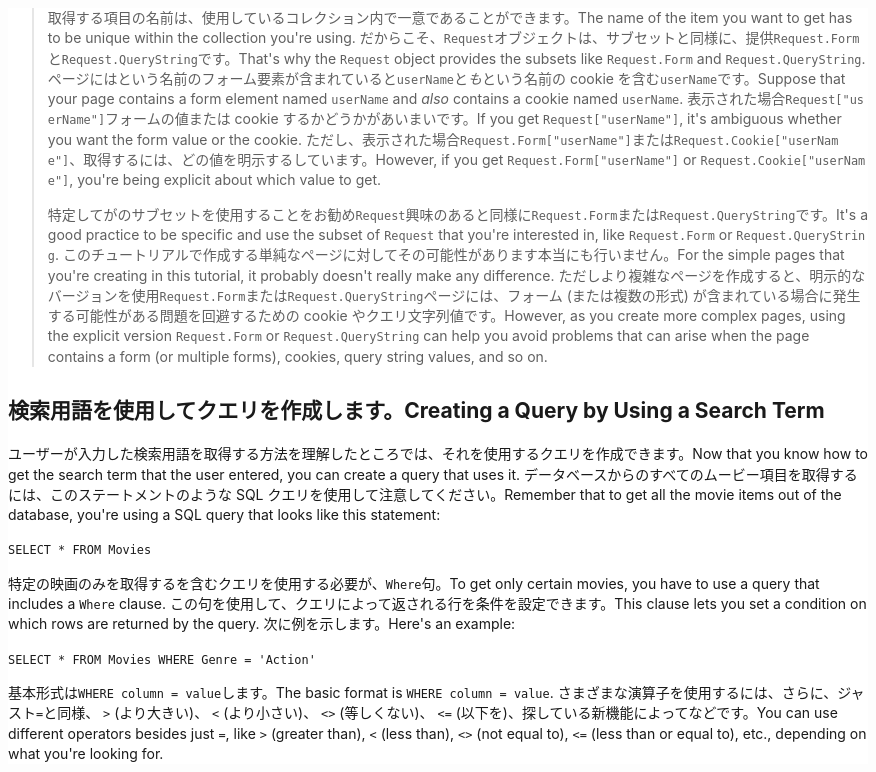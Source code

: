 > <span data-ttu-id="c804a-241">取得する項目の名前は、使用しているコレクション内で一意であることができます。</span><span class="sxs-lookup"><span data-stu-id="c804a-241">The name of the item you want to get has to be unique within the collection you're using.</span></span> <span data-ttu-id="c804a-242">だからこそ、`Request`オブジェクトは、サブセットと同様に、提供`Request.Form`と`Request.QueryString`です。</span><span class="sxs-lookup"><span data-stu-id="c804a-242">That's why the `Request` object provides the subsets like `Request.Form` and `Request.QueryString`.</span></span> <span data-ttu-id="c804a-243">ページにはという名前のフォーム要素が含まれていると`userName`と*も*という名前の cookie を含む`userName`です。</span><span class="sxs-lookup"><span data-stu-id="c804a-243">Suppose that your page contains a form element named `userName` and *also* contains a cookie named `userName`.</span></span> <span data-ttu-id="c804a-244">表示された場合`Request["userName"]`フォームの値または cookie するかどうかがあいまいです。</span><span class="sxs-lookup"><span data-stu-id="c804a-244">If you get `Request["userName"]`, it's ambiguous whether you want the form value or the cookie.</span></span> <span data-ttu-id="c804a-245">ただし、表示された場合`Request.Form["userName"]`または`Request.Cookie["userName"]`、取得するには、どの値を明示するしています。</span><span class="sxs-lookup"><span data-stu-id="c804a-245">However, if you get `Request.Form["userName"]` or `Request.Cookie["userName"]`, you're being explicit about which value to get.</span></span>
> 
> <span data-ttu-id="c804a-246">特定してがのサブセットを使用することをお勧め`Request`興味のあると同様に`Request.Form`または`Request.QueryString`です。</span><span class="sxs-lookup"><span data-stu-id="c804a-246">It's a good practice to be specific and use the subset of `Request` that you're interested in, like `Request.Form` or `Request.QueryString`.</span></span> <span data-ttu-id="c804a-247">このチュートリアルで作成する単純なページに対してその可能性があります本当にも行いません。</span><span class="sxs-lookup"><span data-stu-id="c804a-247">For the simple pages that you're creating in this tutorial, it probably doesn't really make any difference.</span></span> <span data-ttu-id="c804a-248">ただしより複雑なページを作成すると、明示的なバージョンを使用`Request.Form`または`Request.QueryString`ページには、フォーム (または複数の形式) が含まれている場合に発生する可能性がある問題を回避するための cookie やクエリ文字列値です。</span><span class="sxs-lookup"><span data-stu-id="c804a-248">However, as you create more complex pages, using the explicit version `Request.Form` or `Request.QueryString` can help you avoid problems that can arise when the page contains a form (or multiple forms), cookies, query string values, and so on.</span></span>


## <a name="creating-a-query-by-using-a-search-term"></a><span data-ttu-id="c804a-249">検索用語を使用してクエリを作成します。</span><span class="sxs-lookup"><span data-stu-id="c804a-249">Creating a Query by Using a Search Term</span></span>

<span data-ttu-id="c804a-250">ユーザーが入力した検索用語を取得する方法を理解したところでは、それを使用するクエリを作成できます。</span><span class="sxs-lookup"><span data-stu-id="c804a-250">Now that you know how to get the search term that the user entered, you can create a query that uses it.</span></span> <span data-ttu-id="c804a-251">データベースからのすべてのムービー項目を取得するには、このステートメントのような SQL クエリを使用して注意してください。</span><span class="sxs-lookup"><span data-stu-id="c804a-251">Remember that to get all the movie items out of the database, you're using a SQL query that looks like this statement:</span></span>

`SELECT * FROM Movies`

<span data-ttu-id="c804a-252">特定の映画のみを取得するを含むクエリを使用する必要が、`Where`句。</span><span class="sxs-lookup"><span data-stu-id="c804a-252">To get only certain movies, you have to use a query that includes a `Where` clause.</span></span> <span data-ttu-id="c804a-253">この句を使用して、クエリによって返される行を条件を設定できます。</span><span class="sxs-lookup"><span data-stu-id="c804a-253">This clause lets you set a condition on which rows are returned by the query.</span></span> <span data-ttu-id="c804a-254">次に例を示します。</span><span class="sxs-lookup"><span data-stu-id="c804a-254">Here's an example:</span></span>

`SELECT * FROM Movies WHERE Genre = 'Action'`

<span data-ttu-id="c804a-255">基本形式は`WHERE column = value`します。</span><span class="sxs-lookup"><span data-stu-id="c804a-255">The basic format is `WHERE column = value`.</span></span> <span data-ttu-id="c804a-256">さまざまな演算子を使用するには、さらに、ジャスト`=`と同様、 `>` (より大きい)、 `<` (より小さい)、 `<>` (等しくない)、 `<=` (以下を)、探している新機能によってなどです。</span><span class="sxs-lookup"><span data-stu-id="c804a-256">You can use different operators besides just `=`, like `>` (greater than), `<` (less than), `<>` (not equal to), `<=` (less than or equal to), etc., depending on what you're looking for.</span></span>
